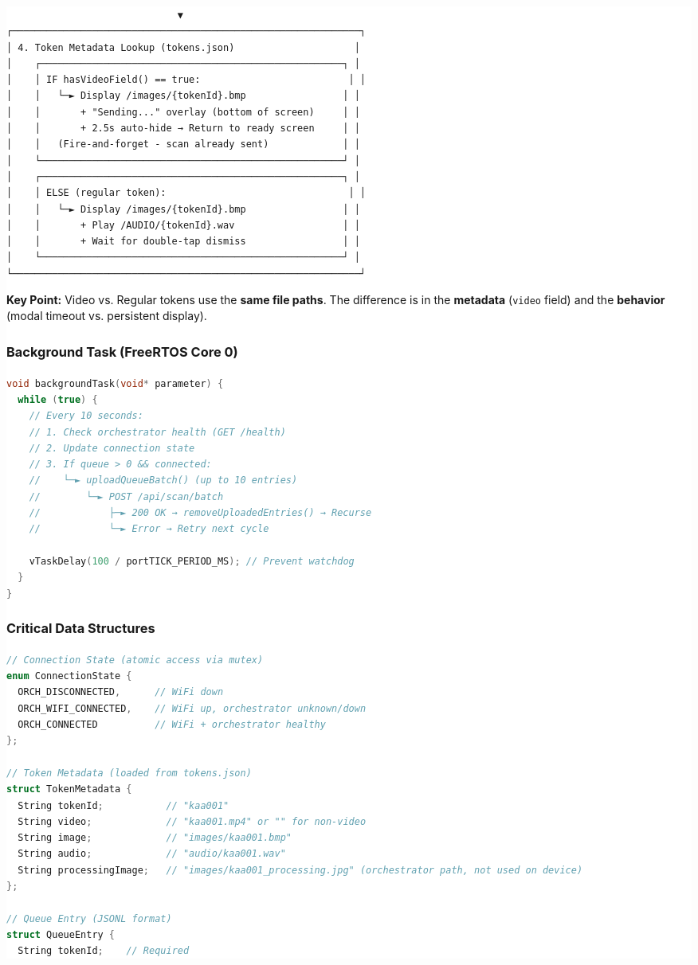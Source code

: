 ```
                              ▼
┌─────────────────────────────────────────────────────────────┐
│ 4. Token Metadata Lookup (tokens.json)                     │
│    ┌─────────────────────────────────────────────────────┐ │
│    │ IF hasVideoField() == true:                          │ │
│    │   └─► Display /images/{tokenId}.bmp                 │ │
│    │       + "Sending..." overlay (bottom of screen)     │ │
│    │       + 2.5s auto-hide → Return to ready screen     │ │
│    │   (Fire-and-forget - scan already sent)             │ │
│    └─────────────────────────────────────────────────────┘ │
│    ┌─────────────────────────────────────────────────────┐ │
│    │ ELSE (regular token):                                │ │
│    │   └─► Display /images/{tokenId}.bmp                 │ │
│    │       + Play /AUDIO/{tokenId}.wav                   │ │
│    │       + Wait for double-tap dismiss                 │ │
│    └─────────────────────────────────────────────────────┘ │
└─────────────────────────────────────────────────────────────┘
```

**Key Point:** Video vs. Regular tokens use the **same file paths**. The difference is in the **metadata** (`video` field) and the **behavior** (modal timeout vs. persistent display).

### **Background Task (FreeRTOS Core 0)**

```cpp
void backgroundTask(void* parameter) {
  while (true) {
    // Every 10 seconds:
    // 1. Check orchestrator health (GET /health)
    // 2. Update connection state
    // 3. If queue > 0 && connected:
    //    └─► uploadQueueBatch() (up to 10 entries)
    //        └─► POST /api/scan/batch
    //            ├─► 200 OK → removeUploadedEntries() → Recurse
    //            └─► Error → Retry next cycle

    vTaskDelay(100 / portTICK_PERIOD_MS); // Prevent watchdog
  }
}
```

### **Critical Data Structures**

```cpp
// Connection State (atomic access via mutex)
enum ConnectionState {
  ORCH_DISCONNECTED,      // WiFi down
  ORCH_WIFI_CONNECTED,    // WiFi up, orchestrator unknown/down
  ORCH_CONNECTED          // WiFi + orchestrator healthy
};

// Token Metadata (loaded from tokens.json)
struct TokenMetadata {
  String tokenId;           // "kaa001"
  String video;             // "kaa001.mp4" or "" for non-video
  String image;             // "images/kaa001.bmp"
  String audio;             // "audio/kaa001.wav"
  String processingImage;   // "images/kaa001_processing.jpg" (orchestrator path, not used on device)
};

// Queue Entry (JSONL format)
struct QueueEntry {
  String tokenId;    // Required
```